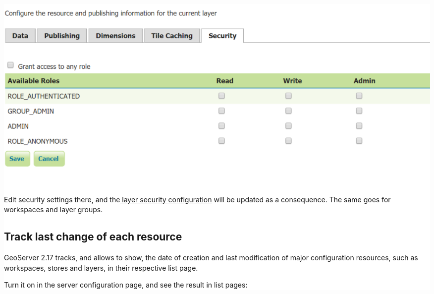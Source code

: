 ![](/img/uploads/layerSecurity-1024x435.png)





Edit security settings there, and the[ layer security configuration](https://docs.geoserver.org/latest/en/user/security/layer.html#security-layer) will be updated as a consequence. The same goes for workspaces and layer groups.







## Track last change of each resource







GeoServer 2.17 tracks, and allows to show, the date of creation and last modification of major configuration resources, such as workspaces, stores and layers, in their respective list page.







Turn it on in the server configuration page, and see the result in list pages:






